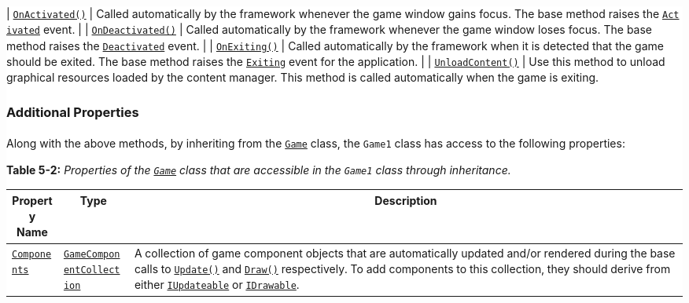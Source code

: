 | [`OnActivated()`](https://docs.monogame.net/api/Microsoft.Xna.Framework.Game.html#Microsoft_Xna_Framework_Game_OnActivated_System_Object_System_EventArgs_)                     | Called automatically by the framework whenever the game window gains focus.  The base method raises the [`Activated`](https://docs.monogame.net/api/Microsoft.Xna.Framework.Game.html#Microsoft_Xna_Framework_Game_Activated) event.                                                                                                                                                                                          |
| [`OnDeactivated()`](https://docs.monogame.net/api/Microsoft.Xna.Framework.Game.html#Microsoft_Xna_Framework_Game_OnDeactivated_System_Object_System_EventArgs_)                 | Called automatically by the framework whenever the game window loses focus.  The base method raises the [`Deactivated`](https://docs.monogame.net/api/Microsoft.Xna.Framework.Game.html#Microsoft_Xna_Framework_Game_Deactivated) event.                                                                                                                                                                                      |
| [`OnExiting()`](https://docs.monogame.net/api/Microsoft.Xna.Framework.Game.html#Microsoft_Xna_Framework_Game_OnExiting_System_Object_Microsoft_Xna_Framework_ExitingEventArgs_) | Called automatically by the framework when it is detected that the game should be exited. The base method raises the [`Exiting`](https://docs.monogame.net/api/Microsoft.Xna.Framework.Game.html#Microsoft_Xna_Framework_Game_Exiting) event for the application.                                                                                                                                                             |
| [`UnloadContent()`](https://docs.monogame.net/api/Microsoft.Xna.Framework.Game.html#Microsoft_Xna_Framework_Game_UnloadContent)                                                 | Use this method to unload graphical resources loaded by the content manager. This method is called automatically when the game is exiting. 

### Additional Properties
Along with the above methods, by inheriting from the [`Game`](https://docs.monogame.net/api/Microsoft.Xna.Framework.Game.html) class, the `Game1` class has access to the following properties:

**Table 5-2:** *Properties of the [`Game`](https://docs.monogame.net/api/Microsoft.Xna.Framework.Game.html) class that are accessible in the `Game1` class through inheritance.*  

| Property Name                                                                                                                         | Type                                                                                                            | Description                                                                                                                                                                                                                                                                                                                                                                                                                                                                                                                                                                                                                                                                               |
| ------------------------------------------------------------------------------------------------------------------------------------- | --------------------------------------------------------------------------------------------------------------- | ----------------------------------------------------------------------------------------------------------------------------------------------------------------------------------------------------------------------------------------------------------------------------------------------------------------------------------------------------------------------------------------------------------------------------------------------------------------------------------------------------------------------------------------------------------------------------------------------------------------------------------------------------------------------------------------- |
| [`Components`](https://docs.monogame.net/api/Microsoft.Xna.Framework.Game.html#Microsoft_Xna_Framework_Game_Components)               | [`GameComponentCollection`](https://docs.monogame.net/api/Microsoft.Xna.Framework.GameComponentCollection.html) | A collection of game component objects that are automatically updated and/or rendered during the base calls to [`Update()`](https://docs.monogame.net/api/Microsoft.Xna.Framework.Game.html#Microsoft_Xna_Framework_Game_Update_Microsoft_Xna_Framework_GameTime_) and [`Draw()`](https://docs.monogame.net/api/Microsoft.Xna.Framework.Game.html#Microsoft_Xna_Framework_Game_Draw_Microsoft_Xna_Framework_GameTime_) respectively. To add components to this collection, they should derive from either [`IUpdateable`](https://docs.monogame.net/api/Microsoft.Xna.Framework.IUpdateable.html) or [`IDrawable`](https://docs.monogame.net/api/Microsoft.Xna.Framework.IDrawable.html). |